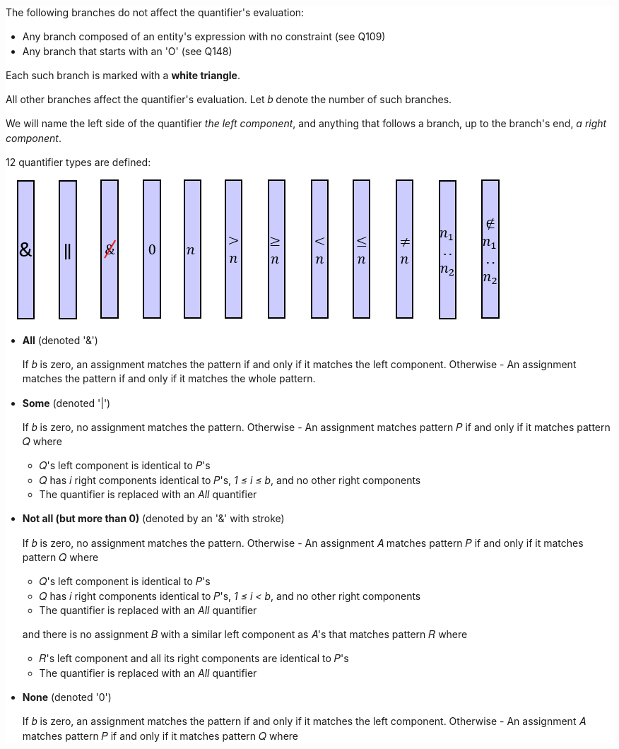 The following branches do not affect the quantifier's evaluation:

* Any branch composed of an entity's expression with no constraint (see Q109)
* Any branch that starts with an 'O' (see Q148)

Each such branch is marked with a **white triangle**.

All other branches affect the quantifier's evaluation. Let 𝑏 denote the number of such branches.

We will name the left side of the quantifier _the left component_, and anything that follows a branch, up to the branch's end, _a right component_.

12 quantifier types are defined:

![V1](Pictures/BB03.png)

* **All** (denoted '&')

  If 𝑏 is zero, an assignment matches the pattern if and only if it matches the left component.
Otherwise - An assignment matches the pattern if and only if it matches the whole pattern. 

* **Some** (denoted '&#124;')

  If 𝑏 is zero, no assignment matches the pattern. Otherwise - An assignment matches pattern 𝑃 if and only if it matches pattern 𝑄 where
  
  * 𝑄's left component is identical to 𝑃's
  * 𝑄 has 𝑖 right components identical to 𝑃's, _1 ≤ i ≤ b_, and no other right components
  * The quantifier is replaced with an _All_ quantifier

* **Not all (but more than 0)** (denoted by an '&' with stroke)

  If 𝑏 is zero, no assignment matches the pattern. Otherwise - An assignment 𝐴 matches pattern 𝑃 if and only if it matches pattern 𝑄 where

  * 𝑄's left component is identical to 𝑃's
  * 𝑄 has 𝑖 right components identical to 𝑃's, _1 ≤ i < b_, and no other right components
  * The quantifier is replaced with an _All_ quantifier

  and there is no assignment 𝐵 with a similar left component as 𝐴's that matches pattern 𝑅 where

  * 𝑅's left component and all its right components are identical to 𝑃's
  * The quantifier is replaced with an _All_ quantifier

* **None** (denoted '0')

  If 𝑏 is zero, an assignment matches the pattern if and only if it matches the left component. Otherwise - An assignment 𝐴 matches pattern 𝑃 if and only if it matches pattern 𝑄 where
